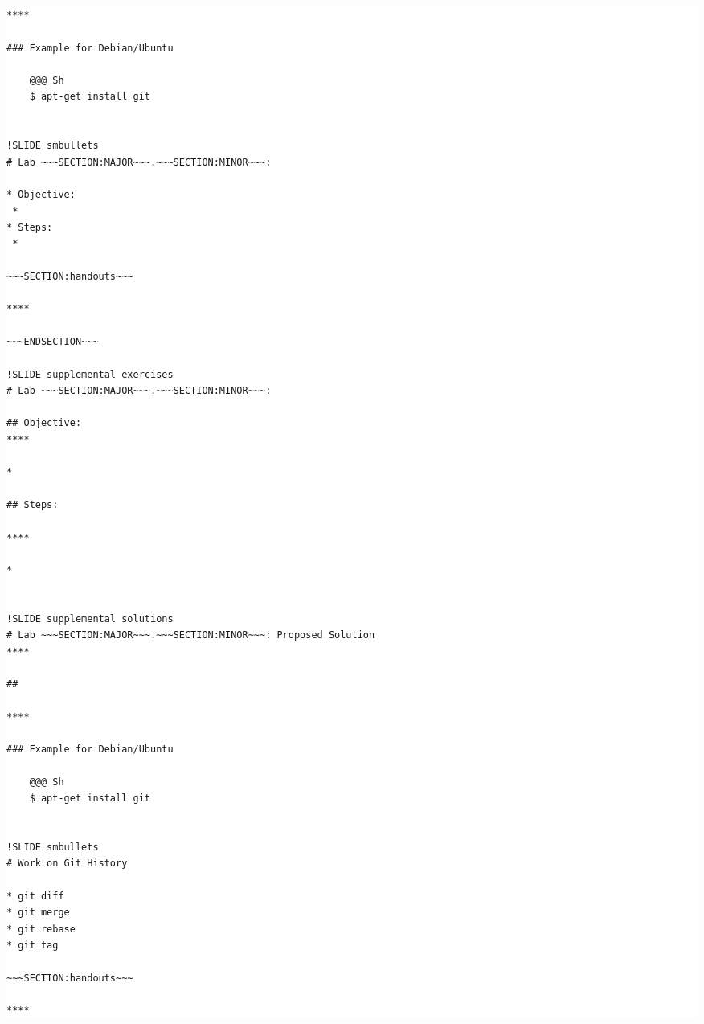 ~~~SECTION:handouts~~~
****

### Example for Debian/Ubuntu

    @@@ Sh
    $ apt-get install git


!SLIDE smbullets
# Lab ~~~SECTION:MAJOR~~~.~~~SECTION:MINOR~~~: 

* Objective:
 * 
* Steps:
 * 

~~~SECTION:handouts~~~

****

~~~ENDSECTION~~~

!SLIDE supplemental exercises
# Lab ~~~SECTION:MAJOR~~~.~~~SECTION:MINOR~~~: 

## Objective: 
****

*

## Steps:

****

*


!SLIDE supplemental solutions
# Lab ~~~SECTION:MAJOR~~~.~~~SECTION:MINOR~~~: Proposed Solution
****

## 

****

### Example for Debian/Ubuntu

    @@@ Sh
    $ apt-get install git


!SLIDE smbullets
# Work on Git History

* git diff
* git merge
* git rebase
* git tag

~~~SECTION:handouts~~~

****

~~~